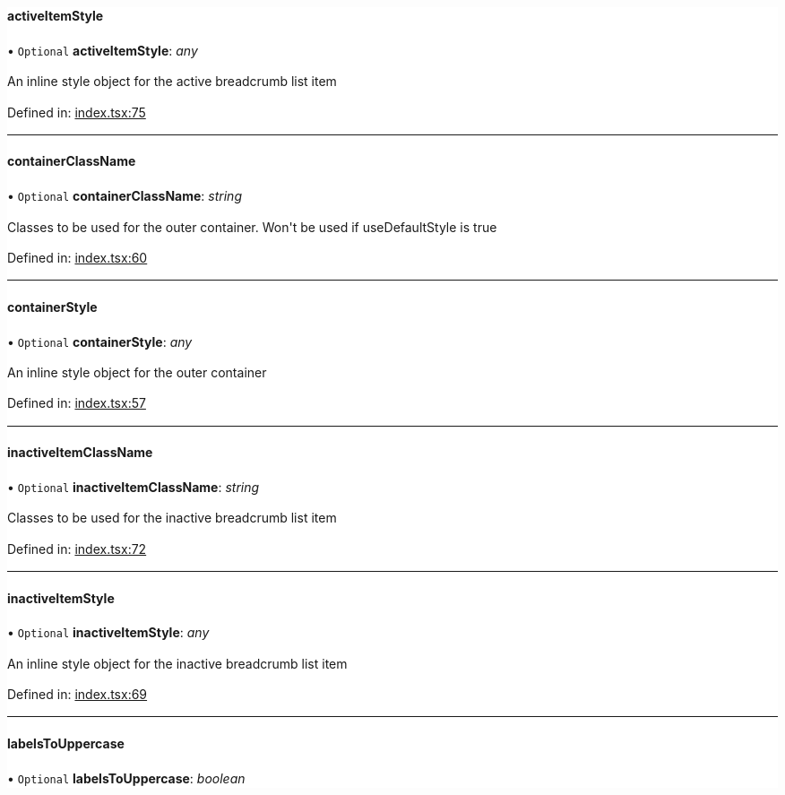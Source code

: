 
#### activeItemStyle

• `Optional` **activeItemStyle**: _any_

An inline style object for the active breadcrumb list item

Defined in: [index.tsx:75](https://github.com/NiklasMencke/nextjs-breadcrumbs/blob/40dc4f0/src/index.tsx#L75)

---

#### containerClassName

• `Optional` **containerClassName**: _string_

Classes to be used for the outer container. Won't be used if useDefaultStyle is true

Defined in: [index.tsx:60](https://github.com/NiklasMencke/nextjs-breadcrumbs/blob/40dc4f0/src/index.tsx#L60)

---

#### containerStyle

• `Optional` **containerStyle**: _any_

An inline style object for the outer container

Defined in: [index.tsx:57](https://github.com/NiklasMencke/nextjs-breadcrumbs/blob/40dc4f0/src/index.tsx#L57)

---

#### inactiveItemClassName

• `Optional` **inactiveItemClassName**: _string_

Classes to be used for the inactive breadcrumb list item

Defined in: [index.tsx:72](https://github.com/NiklasMencke/nextjs-breadcrumbs/blob/40dc4f0/src/index.tsx#L72)

---

#### inactiveItemStyle

• `Optional` **inactiveItemStyle**: _any_

An inline style object for the inactive breadcrumb list item

Defined in: [index.tsx:69](https://github.com/NiklasMencke/nextjs-breadcrumbs/blob/40dc4f0/src/index.tsx#L69)

---

#### labelsToUppercase

• `Optional` **labelsToUppercase**: _boolean_
